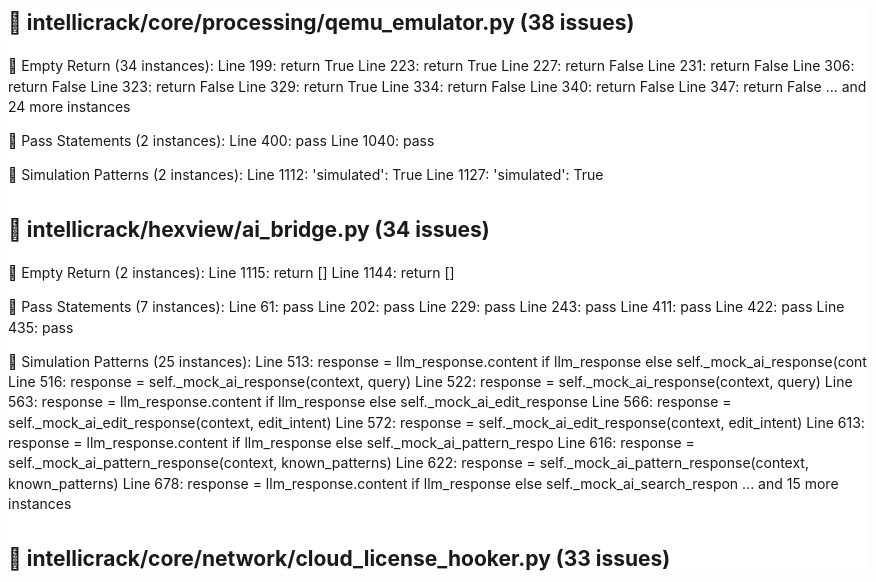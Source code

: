 📁 intellicrack/core/processing/qemu_emulator.py (38 issues)
-----------------------------------------------------------------

  🔸 Empty Return (34 instances):
    Line  199: return True
    Line  223: return True
    Line  227: return False
    Line  231: return False
    Line  306: return False
    Line  323: return False
    Line  329: return True
    Line  334: return False
    Line  340: return False
    Line  347: return False
    ... and 24 more instances

  🔸 Pass Statements (2 instances):
    Line  400: pass
    Line 1040: pass

  🔸 Simulation Patterns (2 instances):
    Line 1112: 'simulated': True
    Line 1127: 'simulated': True

📁 intellicrack/hexview/ai_bridge.py (34 issues)
-----------------------------------------------------

  🔸 Empty Return (2 instances):
    Line 1115: return []
    Line 1144: return []

  🔸 Pass Statements (7 instances):
    Line   61: pass
    Line  202: pass
    Line  229: pass
    Line  243: pass
    Line  411: pass
    Line  422: pass
    Line  435: pass

  🔸 Simulation Patterns (25 instances):
    Line  513: response = llm_response.content if llm_response else self._mock_ai_response(cont
    Line  516: response = self._mock_ai_response(context, query)
    Line  522: response = self._mock_ai_response(context, query)
    Line  563: response = llm_response.content if llm_response else self._mock_ai_edit_response
    Line  566: response = self._mock_ai_edit_response(context, edit_intent)
    Line  572: response = self._mock_ai_edit_response(context, edit_intent)
    Line  613: response = llm_response.content if llm_response else self._mock_ai_pattern_respo
    Line  616: response = self._mock_ai_pattern_response(context, known_patterns)
    Line  622: response = self._mock_ai_pattern_response(context, known_patterns)
    Line  678: response = llm_response.content if llm_response else self._mock_ai_search_respon
    ... and 15 more instances

📁 intellicrack/core/network/cloud_license_hooker.py (33 issues)
---------------------------------------------------------------------
